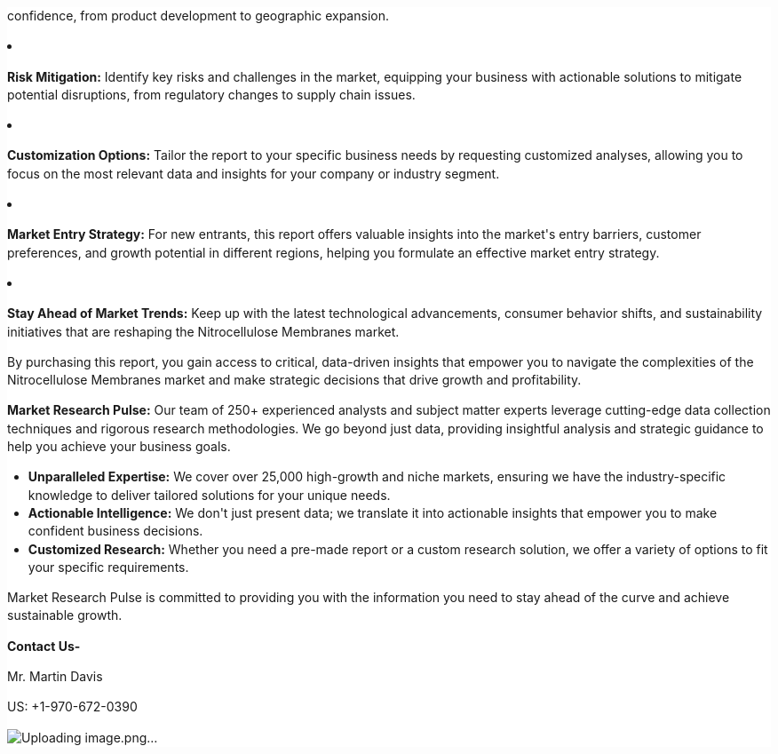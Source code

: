 confidence, from product development to geographic expansion.</p></li><li><p><strong>Risk Mitigation:</strong> Identify key risks and challenges in the market, equipping your business with actionable solutions to mitigate potential disruptions, from regulatory changes to supply chain issues.</p></li><li><p><strong>Customization Options:</strong> Tailor the report to your specific business needs by requesting customized analyses, allowing you to focus on the most relevant data and insights for your company or industry segment.</p></li><li><p><strong>Market Entry Strategy:</strong> For new entrants, this report offers valuable insights into the market's entry barriers, customer preferences, and growth potential in different regions, helping you formulate an effective market entry strategy.</p></li><li><p><strong>Stay Ahead of Market Trends:</strong> Keep up with the latest technological advancements, consumer behavior shifts, and sustainability initiatives that are reshaping the Nitrocellulose Membranes market.</p></li></ol><p>By purchasing this report, you gain access to critical, data-driven insights that empower you to navigate the complexities of the Nitrocellulose Membranes market and make strategic decisions that drive growth and profitability.</p><p><strong>Market Research Pulse:</strong>&nbsp;Our team of 250+ experienced analysts and subject matter experts leverage cutting-edge data collection techniques and rigorous research methodologies. We go beyond just data, providing insightful analysis and strategic guidance to help you achieve your business goals.</p><ul><li><strong>Unparalleled Expertise:</strong>&nbsp;We cover over 25,000 high-growth and niche markets, ensuring we have the industry-specific knowledge to deliver tailored solutions for your unique needs.</li><li><strong>Actionable Intelligence:</strong>&nbsp;We don't just present data; we translate it into actionable insights that empower you to make confident business decisions.</li><li><strong>Customized Research:</strong>&nbsp;Whether you need a pre-made report or a custom research solution, we offer a variety of options to fit your specific requirements.</li></ul><p>Market Research Pulse is committed to providing you with the information you need to stay ahead of the curve and achieve sustainable growth.</p><p><strong>Contact Us-</strong></p><p>Mr. Martin Davis</p><p>US: +1-970-672-0390</p>
![Uploading image.png…]()
